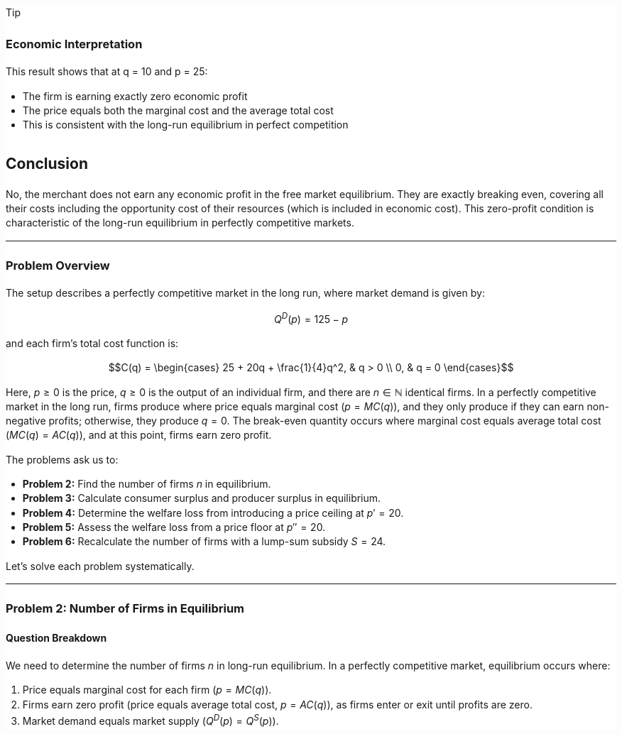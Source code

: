 >[!tip]
>### Economic Interpretation
> 
> This result shows that at q = 10 and p = 25:
> 
> - The firm is earning exactly zero economic profit
> - The price equals both the marginal cost and the average total cost
> - This is consistent with the long-run equilibrium in perfect competition
> 
> ## Conclusion
> 
> No, the merchant does not earn any economic profit in the free market equilibrium. They are exactly breaking even, covering all their costs including the opportunity cost of their resources (which is included in economic cost). This zero-profit condition is characteristic of the long-run equilibrium in perfectly competitive markets.



---

### Problem Overview

The setup describes a perfectly competitive market in the long run, where market demand is given by:

$$Q^D(p) = 125 - p$$

and each firm’s total cost function is:

$$C(q) = \begin{cases} 
25 + 20q + \frac{1}{4}q^2, & q > 0 \\
0, & q = 0 
\end{cases}$$

Here, $p \geq 0$ is the price, $q \geq 0$ is the output of an individual firm, and there are $n \in \mathbb{N}$ identical firms. In a perfectly competitive market in the long run, firms produce where price equals marginal cost ($p = MC(q)$), and they only produce if they can earn non-negative profits; otherwise, they produce $q = 0$. The break-even quantity occurs where marginal cost equals average total cost ($MC(q) = AC(q)$), and at this point, firms earn zero profit.

The problems ask us to:
- **Problem 2:** Find the number of firms $n$ in equilibrium.
- **Problem 3:** Calculate consumer surplus and producer surplus in equilibrium.
- **Problem 4:** Determine the welfare loss from introducing a price ceiling at $p' = 20$.
- **Problem 5:** Assess the welfare loss from a price floor at $p'' = 20$.
- **Problem 6:** Recalculate the number of firms with a lump-sum subsidy $S = 24$.

Let’s solve each problem systematically.

---

### Problem 2: Number of Firms in Equilibrium

#### Question Breakdown
We need to determine the number of firms $n$ in long-run equilibrium. In a perfectly competitive market, equilibrium occurs where:
1. Price equals marginal cost for each firm ($p = MC(q)$).
2. Firms earn zero profit (price equals average total cost, $p = AC(q)$), as firms enter or exit until profits are zero.
3. Market demand equals market supply ($Q^D(p) = Q^S(p)$).
